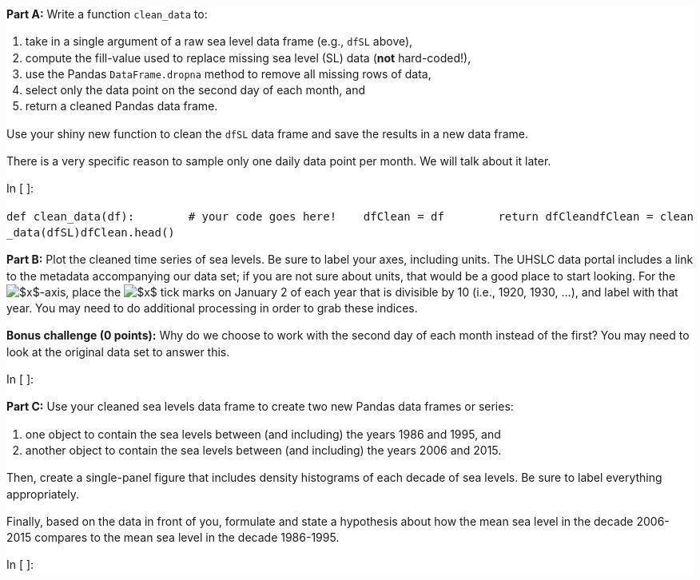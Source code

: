 <strong>Part A:</strong> Write a function <code>clean_data</code> to:

<ol>

 <li>take in a single argument of a raw sea level data frame (e.g., <code>dfSL</code> above),</li>

 <li>compute the fill-value used to replace missing sea level (SL) data (<strong>not</strong> hard-coded!),</li>

 <li>use the Pandas <code>DataFrame.dropna</code> method to remove all missing rows of data,</li>

 <li>select only the data point on the second day of each month, and</li>

 <li>return a cleaned Pandas data frame.</li>

</ol>

Use your shiny new function to clean the <code>dfSL</code> data frame and save the results in a new data frame.

There is a very specific reason to sample only one daily data point per month. We will talk about it later.

In [ ]:

<pre><span class="k">def</span> <span class="nf">clean_data</span><span class="p">(</span><span class="n">df</span><span class="p">):</span>        <span class="c1"># your code goes here!</span>    <span class="n">dfClean</span> <span class="o">=</span> <span class="n">df</span>        <span class="k">return</span> <span class="n">dfClean</span><span class="n">dfClean</span> <span class="o">=</span> <span class="n">clean_data</span><span class="p">(</span><span class="n">dfSL</span><span class="p">)</span><span class="n">dfClean</span><span class="o">.</span><span class="n">head</span><span class="p">()</span></pre>

<strong>Part B:</strong> Plot the cleaned time series of sea levels. Be sure to label your axes, including units. The UHSLC data portal includes a link to the metadata accompanying our data set; if you are not sure about units, that would be a good place to start looking. For the <img decoding="async" class="math math-inline" src="https://render.githubusercontent.com/render/math?math=x&amp;mode=inline" alt="$x$">-axis, place the <img decoding="async" class="math math-inline" src="https://render.githubusercontent.com/render/math?math=x&amp;mode=inline" alt="$x$"> tick marks on January 2 of each year that is divisible by 10 (i.e., 1920, 1930, …), and label with that year. You may need to do additional processing in order to grab these indices.

<strong>Bonus challenge (0 points):</strong> Why do we choose to work with the second day of each month instead of the first? You may need to look at the original data set to answer this.

In [ ]:

<pre></pre>

<strong>Part C:</strong> Use your cleaned sea levels data frame to create two new Pandas data frames or series:

<ol>

 <li>one object to contain the sea levels between (and including) the years 1986 and 1995, and</li>

 <li>another object to contain the sea levels between (and including) the years 2006 and 2015.</li>

</ol>

Then, create a single-panel figure that includes density histograms of each decade of sea levels. Be sure to label everything appropriately.

Finally, based on the data in front of you, formulate and state a hypothesis about how the mean sea level in the decade 2006-2015 compares to the mean sea level in the decade 1986-1995.

In [ ]:
